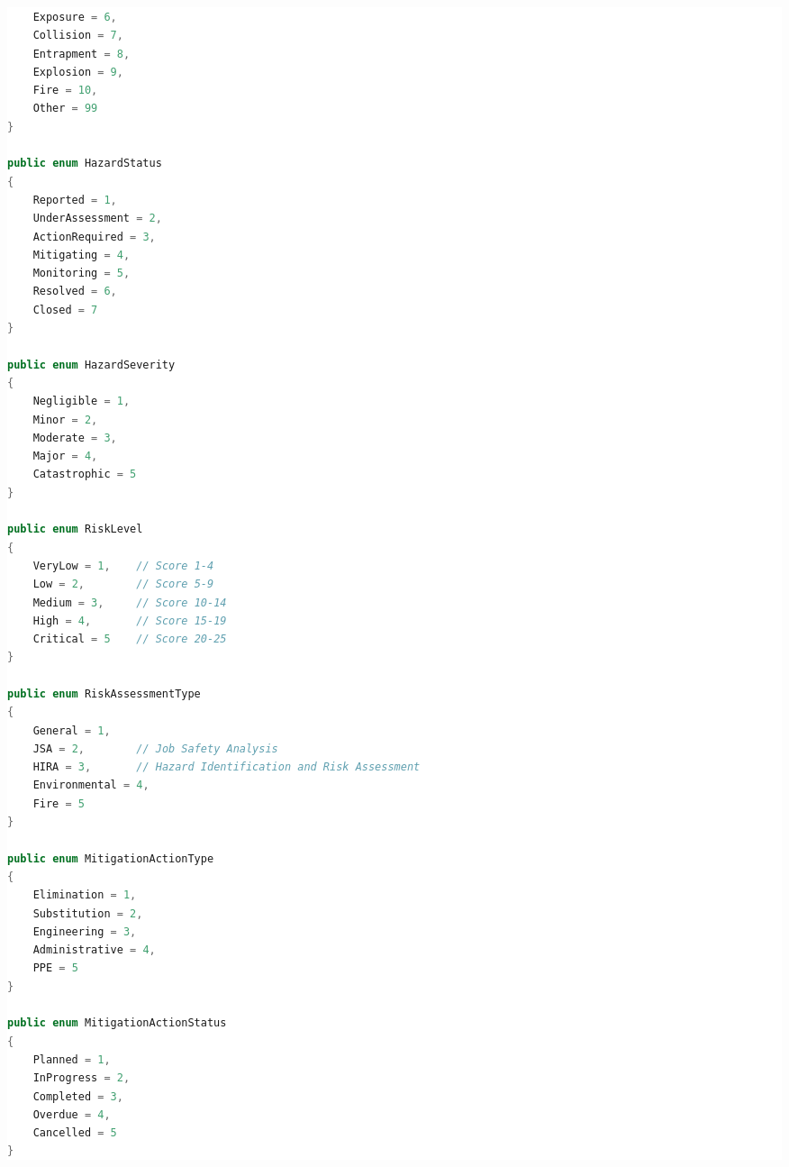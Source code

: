 ```csharp
    Exposure = 6,
    Collision = 7,
    Entrapment = 8,
    Explosion = 9,
    Fire = 10,
    Other = 99
}

public enum HazardStatus
{
    Reported = 1,
    UnderAssessment = 2,
    ActionRequired = 3,
    Mitigating = 4,
    Monitoring = 5,
    Resolved = 6,
    Closed = 7
}

public enum HazardSeverity
{
    Negligible = 1,
    Minor = 2,
    Moderate = 3,
    Major = 4,
    Catastrophic = 5
}

public enum RiskLevel
{
    VeryLow = 1,    // Score 1-4
    Low = 2,        // Score 5-9
    Medium = 3,     // Score 10-14
    High = 4,       // Score 15-19
    Critical = 5    // Score 20-25
}

public enum RiskAssessmentType
{
    General = 1,
    JSA = 2,        // Job Safety Analysis
    HIRA = 3,       // Hazard Identification and Risk Assessment
    Environmental = 4,
    Fire = 5
}

public enum MitigationActionType
{
    Elimination = 1,
    Substitution = 2,
    Engineering = 3,
    Administrative = 4,
    PPE = 5
}

public enum MitigationActionStatus
{
    Planned = 1,
    InProgress = 2,
    Completed = 3,
    Overdue = 4,
    Cancelled = 5
}
```